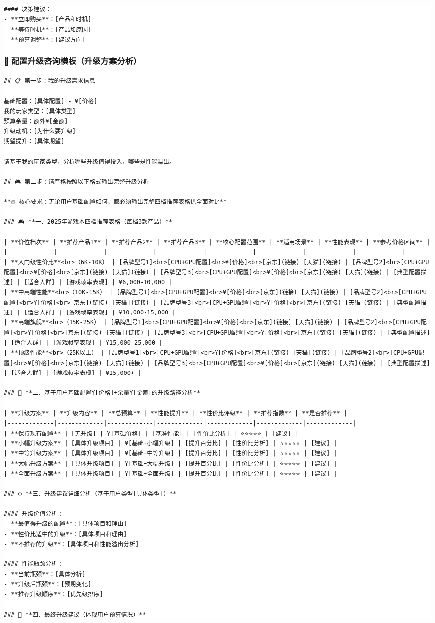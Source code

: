 ```
#### 决策建议：
- **立即购买**：[产品和时机]
- **等待时机**：[产品和原因]
- **预算调整**：[建议方向]
```

### 🔄 **配置升级咨询模板**（升级方案分析）
```
## 📋 第一步：我的升级需求信息

基础配置：[具体配置] - ¥[价格]
我的玩家类型：[具体类型]
预算余量：额外¥[金额]
升级动机：[为什么要升级]
期望提升：[具体期望]

请基于我的玩家类型，分析哪些升级值得投入，哪些是性能溢出。

## 🎮 第二步：请严格按照以下格式输出完整升级分析

**🔥 核心要求：无论用户基础配置如何，都必须输出完整四档推荐表格供全面对比**

### 🎮 **一、2025年游戏本四档推荐表格（每档3款产品）**

| **价位档次** | **推荐产品1** | **推荐产品2** | **推荐产品3** | **核心配置范围** | **适用场景** | **性能表现** | **参考价格区间** |
|-------------|-------------|-------------|-------------|-------------|-------------|-------------|-------------|
| **入门级性价比**<br>（6K-10K） | [品牌型号1]<br>[CPU+GPU配置]<br>¥[价格]<br>[京东](链接) [天猫](链接) | [品牌型号2]<br>[CPU+GPU配置]<br>¥[价格]<br>[京东](链接) [天猫](链接) | [品牌型号3]<br>[CPU+GPU配置]<br>¥[价格]<br>[京东](链接) [天猫](链接) | [典型配置描述] | [适合人群] | [游戏帧率表现] | ¥6,000-10,000 |
| **中高端性能**<br>（10K-15K） | [品牌型号1]<br>[CPU+GPU配置]<br>¥[价格]<br>[京东](链接) [天猫](链接) | [品牌型号2]<br>[CPU+GPU配置]<br>¥[价格]<br>[京东](链接) [天猫](链接) | [品牌型号3]<br>[CPU+GPU配置]<br>¥[价格]<br>[京东](链接) [天猫](链接) | [典型配置描述] | [适合人群] | [游戏帧率表现] | ¥10,000-15,000 |
| **高端旗舰**<br>（15K-25K） | [品牌型号1]<br>[CPU+GPU配置]<br>¥[价格]<br>[京东](链接) [天猫](链接) | [品牌型号2]<br>[CPU+GPU配置]<br>¥[价格]<br>[京东](链接) [天猫](链接) | [品牌型号3]<br>[CPU+GPU配置]<br>¥[价格]<br>[京东](链接) [天猫](链接) | [典型配置描述] | [适合人群] | [游戏帧率表现] | ¥15,000-25,000 |
| **顶级性能**<br>（25K以上） | [品牌型号1]<br>[CPU+GPU配置]<br>¥[价格]<br>[京东](链接) [天猫](链接) | [品牌型号2]<br>[CPU+GPU配置]<br>¥[价格]<br>[京东](链接) [天猫](链接) | [品牌型号3]<br>[CPU+GPU配置]<br>¥[价格]<br>[京东](链接) [天猫](链接) | [典型配置描述] | [适合人群] | [游戏帧率表现] | ¥25,000+ |

### 🔄 **二、基于用户基础配置¥[价格]+余量¥[金额]的升级路径分析**

| **升级方案** | **升级内容** | **总预算** | **性能提升** | **性价比评级** | **推荐指数** | **是否推荐** |
|-------------|-------------|-------------|-------------|-------------|-------------|-------------|
| **保持现有配置** | [无升级] | ¥[基础价格] | [基准性能] | [性价比分析] | ⭐⭐⭐⭐⭐ | [建议] |
| **小幅升级方案** | [具体升级项目] | ¥[基础+小幅升级] | [提升百分比] | [性价比分析] | ⭐⭐⭐⭐⭐ | [建议] |
| **中等升级方案** | [具体升级项目] | ¥[基础+中等升级] | [提升百分比] | [性价比分析] | ⭐⭐⭐⭐⭐ | [建议] |
| **大幅升级方案** | [具体升级项目] | ¥[基础+大幅升级] | [提升百分比] | [性价比分析] | ⭐⭐⭐⭐⭐ | [建议] |
| **全面升级方案** | [具体升级项目] | ¥[基础+全面升级] | [提升百分比] | [性价比分析] | ⭐⭐⭐⭐⭐ | [建议] |

### ⚙️ **三、升级建议详细分析（基于用户类型[具体类型]）**

#### 升级价值分析：
- **最值得升级的配置**：[具体项目和理由]
- **性价比适中的升级**：[具体项目和理由]
- **不推荐的升级**：[具体项目和性能溢出分析]

#### 性能瓶颈分析：
- **当前瓶颈**：[具体分析]
- **升级后瓶颈**：[预期变化]
- **推荐升级顺序**：[优先级排序]

### 💎 **四、最终升级建议（体现用户预算情况）**
```